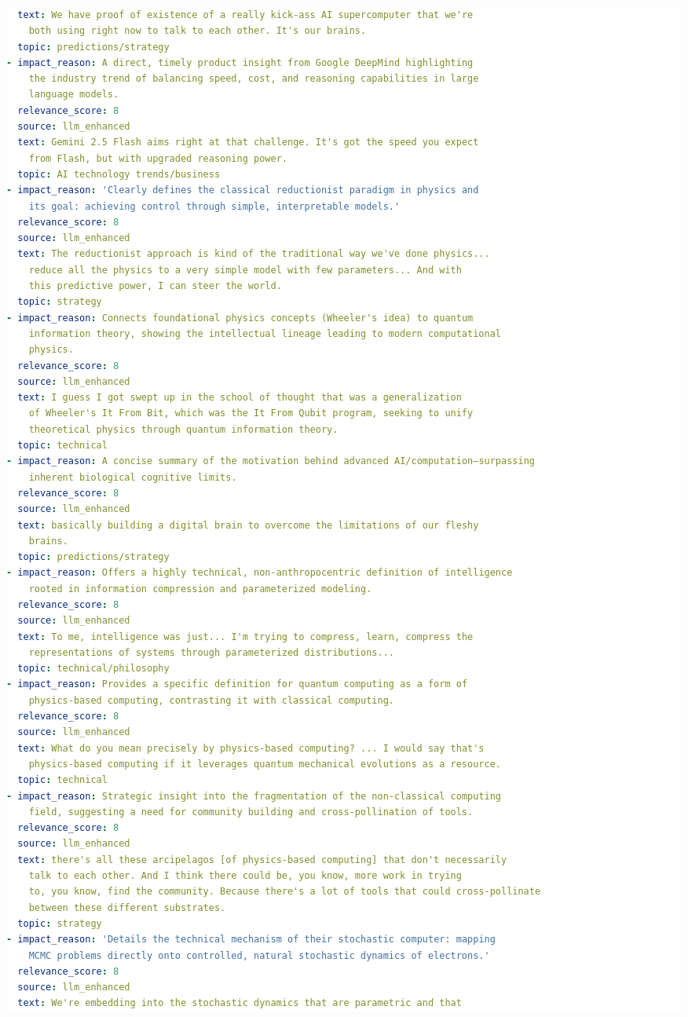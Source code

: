 ```yaml
  text: We have proof of existence of a really kick-ass AI supercomputer that we're
    both using right now to talk to each other. It's our brains.
  topic: predictions/strategy
- impact_reason: A direct, timely product insight from Google DeepMind highlighting
    the industry trend of balancing speed, cost, and reasoning capabilities in large
    language models.
  relevance_score: 8
  source: llm_enhanced
  text: Gemini 2.5 Flash aims right at that challenge. It's got the speed you expect
    from Flash, but with upgraded reasoning power.
  topic: AI technology trends/business
- impact_reason: 'Clearly defines the classical reductionist paradigm in physics and
    its goal: achieving control through simple, interpretable models.'
  relevance_score: 8
  source: llm_enhanced
  text: The reductionist approach is kind of the traditional way we've done physics...
    reduce all the physics to a very simple model with few parameters... And with
    this predictive power, I can steer the world.
  topic: strategy
- impact_reason: Connects foundational physics concepts (Wheeler's idea) to quantum
    information theory, showing the intellectual lineage leading to modern computational
    physics.
  relevance_score: 8
  source: llm_enhanced
  text: I guess I got swept up in the school of thought that was a generalization
    of Wheeler's It From Bit, which was the It From Qubit program, seeking to unify
    theoretical physics through quantum information theory.
  topic: technical
- impact_reason: A concise summary of the motivation behind advanced AI/computation—surpassing
    inherent biological cognitive limits.
  relevance_score: 8
  source: llm_enhanced
  text: basically building a digital brain to overcome the limitations of our fleshy
    brains.
  topic: predictions/strategy
- impact_reason: Offers a highly technical, non-anthropocentric definition of intelligence
    rooted in information compression and parameterized modeling.
  relevance_score: 8
  source: llm_enhanced
  text: To me, intelligence was just... I'm trying to compress, learn, compress the
    representations of systems through parameterized distributions...
  topic: technical/philosophy
- impact_reason: Provides a specific definition for quantum computing as a form of
    physics-based computing, contrasting it with classical computing.
  relevance_score: 8
  source: llm_enhanced
  text: What do you mean precisely by physics-based computing? ... I would say that's
    physics-based computing if it leverages quantum mechanical evolutions as a resource.
  topic: technical
- impact_reason: Strategic insight into the fragmentation of the non-classical computing
    field, suggesting a need for community building and cross-pollination of tools.
  relevance_score: 8
  source: llm_enhanced
  text: there's all these arcipelagos [of physics-based computing] that don't necessarily
    talk to each other. And I think there could be, you know, more work in trying
    to, you know, find the community. Because there's a lot of tools that could cross-pollinate
    between these different substrates.
  topic: strategy
- impact_reason: 'Details the technical mechanism of their stochastic computer: mapping
    MCMC problems directly onto controlled, natural stochastic dynamics of electrons.'
  relevance_score: 8
  source: llm_enhanced
  text: We're embedding into the stochastic dynamics that are parametric and that
```